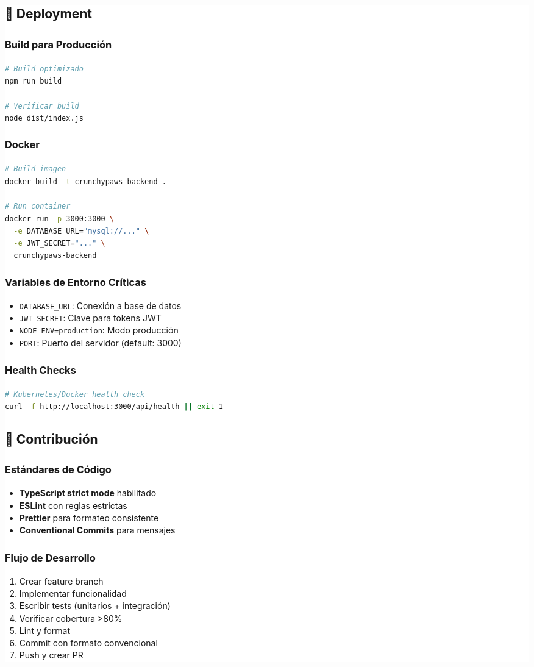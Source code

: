 ## 🚀 Deployment

### Build para Producción
```bash
# Build optimizado
npm run build

# Verificar build
node dist/index.js
```

### Docker
```bash
# Build imagen
docker build -t crunchypaws-backend .

# Run container
docker run -p 3000:3000 \
  -e DATABASE_URL="mysql://..." \
  -e JWT_SECRET="..." \
  crunchypaws-backend
```

### Variables de Entorno Críticas
- `DATABASE_URL`: Conexión a base de datos
- `JWT_SECRET`: Clave para tokens JWT
- `NODE_ENV=production`: Modo producción
- `PORT`: Puerto del servidor (default: 3000)

### Health Checks
```bash
# Kubernetes/Docker health check
curl -f http://localhost:3000/api/health || exit 1
```

## 🤝 Contribución

### Estándares de Código
- **TypeScript strict mode** habilitado
- **ESLint** con reglas estrictas
- **Prettier** para formateo consistente
- **Conventional Commits** para mensajes

### Flujo de Desarrollo
1. Crear feature branch
2. Implementar funcionalidad
3. Escribir tests (unitarios + integración)
4. Verificar cobertura >80%
5. Lint y format
6. Commit con formato convencional
7. Push y crear PR
